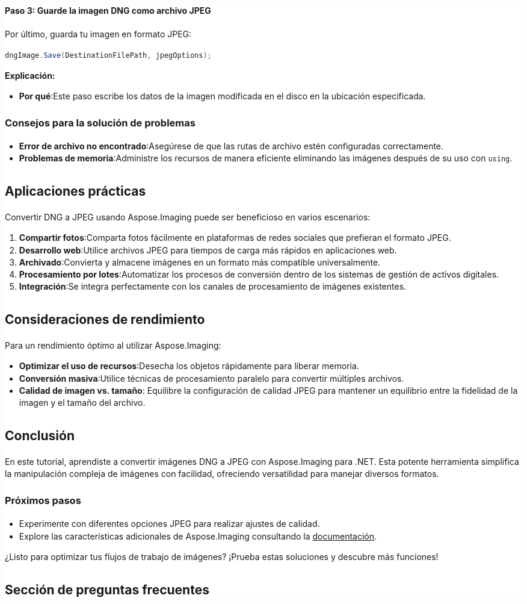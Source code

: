 #### Paso 3: Guarde la imagen DNG como archivo JPEG
Por último, guarda tu imagen en formato JPEG:

```csharp
dngImage.Save(DestinationFilePath, jpegOptions);
```
**Explicación:** 
- **Por qué**:Este paso escribe los datos de la imagen modificada en el disco en la ubicación especificada.

### Consejos para la solución de problemas
- **Error de archivo no encontrado**:Asegúrese de que las rutas de archivo estén configuradas correctamente.
- **Problemas de memoria**:Administre los recursos de manera eficiente eliminando las imágenes después de su uso con `using`.

## Aplicaciones prácticas

Convertir DNG a JPEG usando Aspose.Imaging puede ser beneficioso en varios escenarios:
1. **Compartir fotos**:Comparta fotos fácilmente en plataformas de redes sociales que prefieran el formato JPEG.
2. **Desarrollo web**:Utilice archivos JPEG para tiempos de carga más rápidos en aplicaciones web.
3. **Archivado**:Convierta y almacene imágenes en un formato más compatible universalmente.
4. **Procesamiento por lotes**:Automatizar los procesos de conversión dentro de los sistemas de gestión de activos digitales.
5. **Integración**:Se integra perfectamente con los canales de procesamiento de imágenes existentes.

## Consideraciones de rendimiento
Para un rendimiento óptimo al utilizar Aspose.Imaging:
- **Optimizar el uso de recursos**:Desecha los objetos rápidamente para liberar memoria.
- **Conversión masiva**:Utilice técnicas de procesamiento paralelo para convertir múltiples archivos.
- **Calidad de imagen vs. tamaño**: Equilibre la configuración de calidad JPEG para mantener un equilibrio entre la fidelidad de la imagen y el tamaño del archivo.

## Conclusión
En este tutorial, aprendiste a convertir imágenes DNG a JPEG con Aspose.Imaging para .NET. Esta potente herramienta simplifica la manipulación compleja de imágenes con facilidad, ofreciendo versatilidad para manejar diversos formatos.

### Próximos pasos
- Experimente con diferentes opciones JPEG para realizar ajustes de calidad.
- Explore las características adicionales de Aspose.Imaging consultando la [documentación](https://reference.aspose.com/imaging/net/).

¿Listo para optimizar tus flujos de trabajo de imágenes? ¡Prueba estas soluciones y descubre más funciones!

## Sección de preguntas frecuentes
